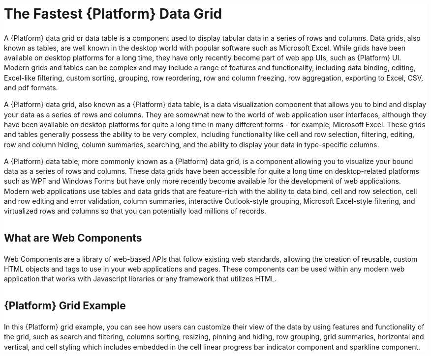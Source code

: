 # The Fastest {Platform} Data Grid



A {Platform} data grid or data table is a component used to display tabular data in a series of rows and columns. Data grids, also known as tables, are well known in the desktop world with popular software such as Microsoft Excel. While grids have been available on desktop platforms for a long time, they have only recently become part of web app UIs, such as {Platform} UI. Modern grids and tables can be complex and may include a range of features and functionality, including data binding, editing, Excel-like filtering, custom sorting, grouping, row reordering, row and column freezing, row aggregation, exporting to Excel, CSV, and pdf formats.





A {Platform} data grid, also known as a {Platform} data table, is a data visualization component that allows you to bind and display your data as a series of rows and columns. They are somewhat new to the world of web application user interfaces, although they have been available on desktop platforms for quite a long time in many different forms - for example, Microsoft Excel. These grids and tables generally possess the ability to be very complex, including functionality like cell and row selection, filtering, editing, row and column hiding, column summaries, searching, and the ability to display your data in type-specific columns.





A {Platform} data table, more commonly known as a {Platform} data grid, is a component allowing you to visualize your bound data as a series of rows and columns. These data grids have been accessible for quite a long time on desktop-related platforms such as WPF and Windows Forms but have only more recently become available for the development of web applications. Modern web applications use tables and data grids that are feature-rich with the ability to data bind, cell and row selection, cell and row editing and error validation, column summaries, interactive Outlook-style grouping, Microsoft Excel-style filtering, and virtualized rows and columns so that you can potentially load millions of records.





## What are Web Components

Web Components are a library of web-based APIs that follow existing web standards, allowing the creation of reusable, custom HTML objects and tags to use in your web applications and pages. These components can be used within any modern web application that works with Javascript libraries or any framework that utilizes HTML.



## {Platform} Grid Example

In this {Platform} grid example, you can see how users can customize their view of the data by using features and functionality of the grid, such as search and filtering, columns sorting, resizing, pinning and hiding, row grouping, grid summaries, horizontal and vertical, and cell styling which includes embedded in the cell linear progress bar indicator component and sparkline component.

<div class="divider--half"></div>

